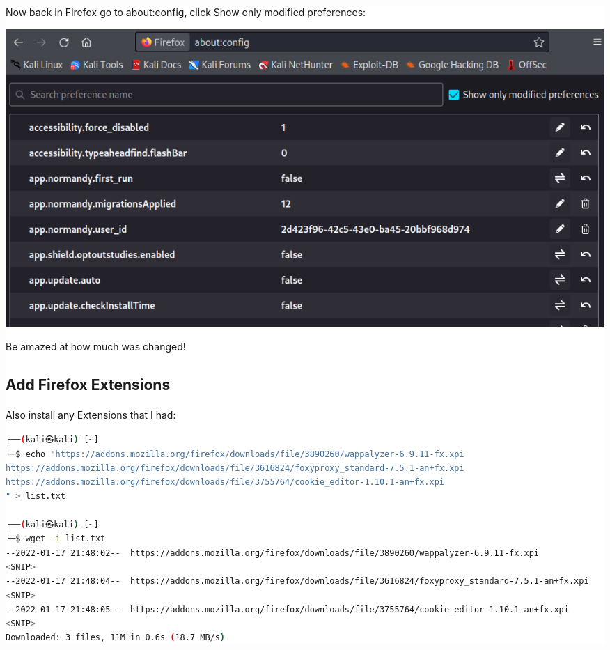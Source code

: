 
Now back in Firefox go to about:config, click Show only modified preferences:

![firefox-config](/assets/images/2022-01-14-17-51-14.png)

Be amazed at how much was changed!

## Add Firefox Extensions

Also install any Extensions that I had:

```sh
┌──(kali㉿kali)-[~]
└─$ echo "https://addons.mozilla.org/firefox/downloads/file/3890260/wappalyzer-6.9.11-fx.xpi
https://addons.mozilla.org/firefox/downloads/file/3616824/foxyproxy_standard-7.5.1-an+fx.xpi
https://addons.mozilla.org/firefox/downloads/file/3755764/cookie_editor-1.10.1-an+fx.xpi
" > list.txt

┌──(kali㉿kali)-[~]
└─$ wget -i list.txt
--2022-01-17 21:48:02--  https://addons.mozilla.org/firefox/downloads/file/3890260/wappalyzer-6.9.11-fx.xpi
<SNIP>
--2022-01-17 21:48:04--  https://addons.mozilla.org/firefox/downloads/file/3616824/foxyproxy_standard-7.5.1-an+fx.xpi
<SNIP>
--2022-01-17 21:48:05--  https://addons.mozilla.org/firefox/downloads/file/3755764/cookie_editor-1.10.1-an+fx.xpi
<SNIP>
Downloaded: 3 files, 11M in 0.6s (18.7 MB/s)
```
